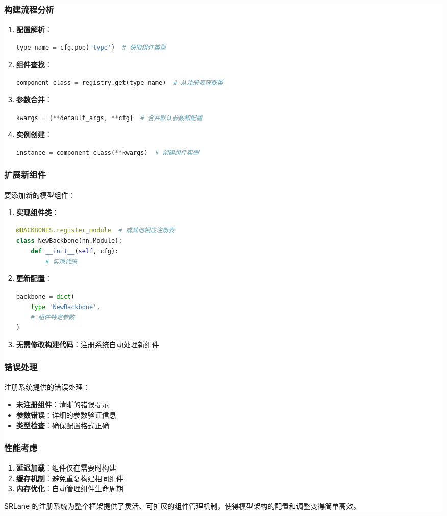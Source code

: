### 构建流程分析

1. **配置解析**：
   ```python
   type_name = cfg.pop('type')  # 获取组件类型
   ```

2. **组件查找**：
   ```python
   component_class = registry.get(type_name)  # 从注册表获取类
   ```

3. **参数合并**：
   ```python
   kwargs = {**default_args, **cfg}  # 合并默认参数和配置
   ```

4. **实例创建**：
   ```python
   instance = component_class(**kwargs)  # 创建组件实例
   ```

### 扩展新组件

要添加新的模型组件：

1. **实现组件类**：
   ```python
   @BACKBONES.register_module  # 或其他相应注册表
   class NewBackbone(nn.Module):
       def __init__(self, cfg):
           # 实现代码
   ```

2. **更新配置**：
   ```python
   backbone = dict(
       type='NewBackbone',
       # 组件特定参数
   )
   ```

3. **无需修改构建代码**：注册系统自动处理新组件

### 错误处理

注册系统提供的错误处理：
- **未注册组件**：清晰的错误提示
- **参数错误**：详细的参数验证信息
- **类型检查**：确保配置格式正确

### 性能考虑

1. **延迟加载**：组件仅在需要时构建
2. **缓存机制**：避免重复构建相同组件
3. **内存优化**：自动管理组件生命周期

SRLane 的注册系统为整个框架提供了灵活、可扩展的组件管理机制，使得模型架构的配置和调整变得简单高效。